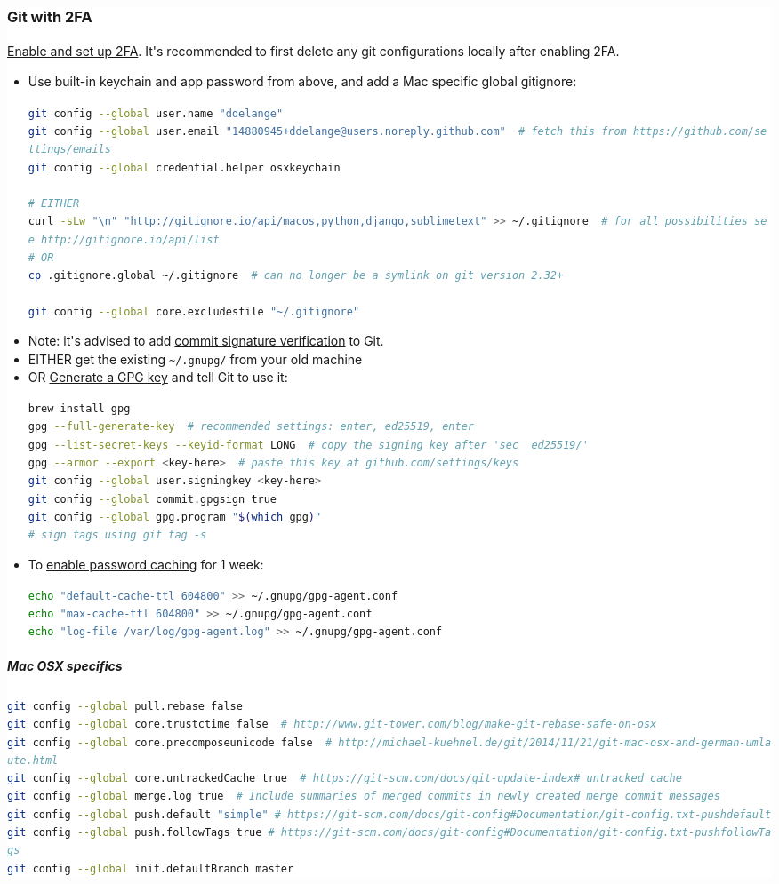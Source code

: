 ### Git with 2FA

[Enable and set up 2FA](https://gist.github.com/ateucher/4634038875263d10fb4817e5ad3d332f). It's recommended to first delete any git configurations locally after enabling 2FA.

- Use built-in keychain and app password from above, and add a Mac specific global gitignore:
  ```bash
  git config --global user.name "ddelange"
  git config --global user.email "14880945+ddelange@users.noreply.github.com"  # fetch this from https://github.com/settings/emails
  git config --global credential.helper osxkeychain

  # EITHER
  curl -sLw "\n" "http://gitignore.io/api/macos,python,django,sublimetext" >> ~/.gitignore  # for all possibilities see http://gitignore.io/api/list
  # OR
  cp .gitignore.global ~/.gitignore  # can no longer be a symlink on git version 2.32+

  git config --global core.excludesfile "~/.gitignore"
  ```
- Note: it's advised to add [commit signature verification](https://help.github.com/en/articles/managing-commit-signature-verification) to Git.
- EITHER get the existing `~/.gnupg/` from your old machine
- OR [Generate a GPG key](https://help.github.com/en/articles/generating-a-new-gpg-key#generating-a-gpg-key) and tell Git to use it:
  ```bash
  brew install gpg
  gpg --full-generate-key  # recommended settings: enter, ed25519, enter
  gpg --list-secret-keys --keyid-format LONG  # copy the signing key after 'sec  ed25519/'
  gpg --armor --export <key-here>  # paste this key at github.com/settings/keys
  git config --global user.signingkey <key-here>
  git config --global commit.gpgsign true
  git config --global gpg.program "$(which gpg)"
  # sign tags using git tag -s
  ```
- To [enable password caching](https://stackoverflow.com/a/38422272/5511061) for 1 week:
  ```bash
  echo "default-cache-ttl 604800" >> ~/.gnupg/gpg-agent.conf
  echo "max-cache-ttl 604800" >> ~/.gnupg/gpg-agent.conf
  echo "log-file /var/log/gpg-agent.log" >> ~/.gnupg/gpg-agent.conf
  ```


##### Mac OSX specifics

```bash
git config --global pull.rebase false
git config --global core.trustctime false  # http://www.git-tower.com/blog/make-git-rebase-safe-on-osx
git config --global core.precomposeunicode false  # http://michael-kuehnel.de/git/2014/11/21/git-mac-osx-and-german-umlaute.html
git config --global core.untrackedCache true  # https://git-scm.com/docs/git-update-index#_untracked_cache
git config --global merge.log true  # Include summaries of merged commits in newly created merge commit messages
git config --global push.default "simple" # https://git-scm.com/docs/git-config#Documentation/git-config.txt-pushdefault
git config --global push.followTags true # https://git-scm.com/docs/git-config#Documentation/git-config.txt-pushfollowTags
git config --global init.defaultBranch master
```
